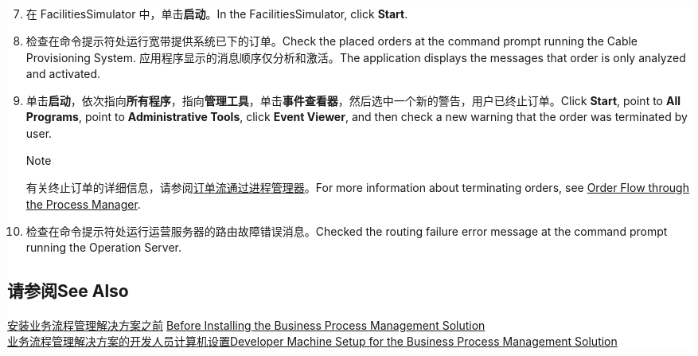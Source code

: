 7.  <span data-ttu-id="bb1b7-252">在 FacilitiesSimulator 中，单击**启动**。</span><span class="sxs-lookup"><span data-stu-id="bb1b7-252">In the FacilitiesSimulator, click **Start**.</span></span>  
  
8.  <span data-ttu-id="bb1b7-253">检查在命令提示符处运行宽带提供系统已下的订单。</span><span class="sxs-lookup"><span data-stu-id="bb1b7-253">Check the placed orders at the command prompt running the Cable Provisioning System.</span></span> <span data-ttu-id="bb1b7-254">应用程序显示的消息顺序仅分析和激活。</span><span class="sxs-lookup"><span data-stu-id="bb1b7-254">The application displays the messages that order is only analyzed and activated.</span></span>  
  
9. <span data-ttu-id="bb1b7-255">单击**启动**，依次指向**所有程序**，指向**管理工具**，单击**事件查看器**，然后选中一个新的警告，用户已终止订单。</span><span class="sxs-lookup"><span data-stu-id="bb1b7-255">Click **Start**, point to **All Programs**, point to **Administrative Tools**, click **Event Viewer**, and then check a new warning that the order was terminated by user.</span></span>  
  
    > [!NOTE]
    >  <span data-ttu-id="bb1b7-256">有关终止订单的详细信息，请参阅[订单流通过进程管理器](../core/order-flow-through-the-process-manager.md)。</span><span class="sxs-lookup"><span data-stu-id="bb1b7-256">For more information about terminating orders, see [Order Flow through the Process Manager](../core/order-flow-through-the-process-manager.md).</span></span>  
  
10. <span data-ttu-id="bb1b7-257">检查在命令提示符处运行运营服务器的路由故障错误消息。</span><span class="sxs-lookup"><span data-stu-id="bb1b7-257">Checked the routing failure error message at the command prompt running the Operation Server.</span></span>  
  
## <a name="see-also"></a><span data-ttu-id="bb1b7-258">请参阅</span><span class="sxs-lookup"><span data-stu-id="bb1b7-258">See Also</span></span>  
 <span data-ttu-id="bb1b7-259">[安装业务流程管理解决方案之前](../core/before-installing-the-business-process-management-solution.md) </span><span class="sxs-lookup"><span data-stu-id="bb1b7-259">[Before Installing the Business Process Management Solution](../core/before-installing-the-business-process-management-solution.md) </span></span>  
 [<span data-ttu-id="bb1b7-260">业务流程管理解决方案的开发人员计算机设置</span><span class="sxs-lookup"><span data-stu-id="bb1b7-260">Developer Machine Setup for the Business Process Management Solution</span></span>](../core/developer-machine-setup-for-the-business-process-management-solution.md)